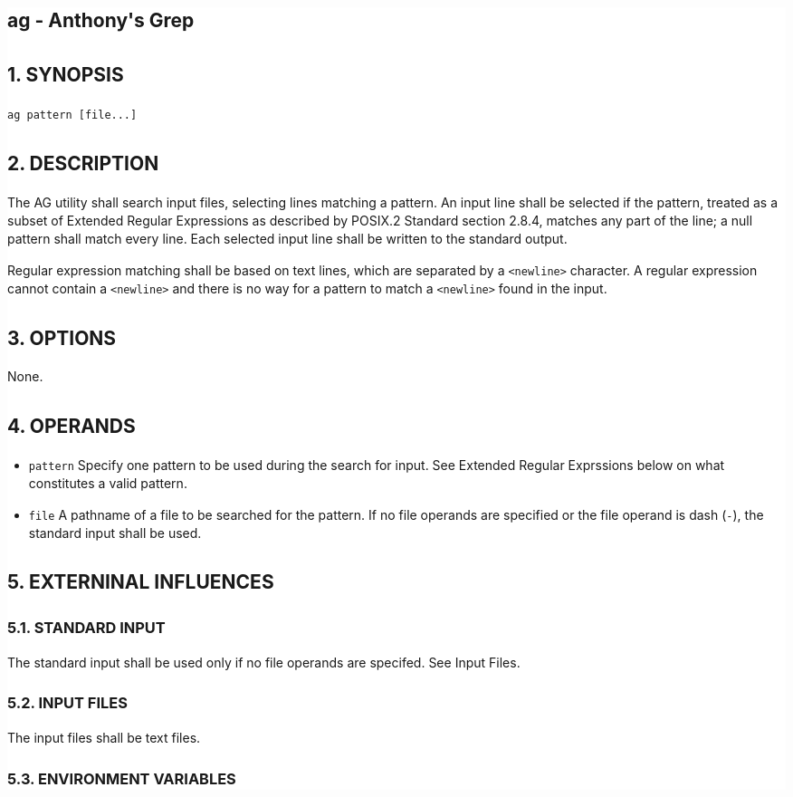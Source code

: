 ag - Anthony's Grep
------------------


## 1. SYNOPSIS

	ag pattern [file...]


## 2. DESCRIPTION

The AG utility shall search input files, selecting lines matching a
pattern.  An input line shall be selected if the pattern, treated as a
subset of Extended Regular Expressions as described by POSIX.2
Standard section 2.8.4, matches any part of the line; a null pattern
shall match every line.  Each selected input line shall be written to
the standard output.

Regular expression matching shall be based on text lines, which are
separated by a `<newline>` character.  A regular expression cannot
contain a `<newline>` and there is no way for a pattern to match a
`<newline>` found in the input.


## 3. OPTIONS

None.


## 4. OPERANDS

* `pattern`	Specify one pattern to be used during the search for
		input.  See Extended Regular Exprssions below on what
		constitutes a valid pattern.

* `file`	A pathname of a file to be searched for the pattern.
		If no file operands are specified or the file operand
		is dash (`-`), the standard input shall be used.


## 5. EXTERNINAL INFLUENCES

### 5.1. STANDARD INPUT

The standard input shall be used only if no file operands are
specifed.  See Input Files.


### 5.2. INPUT FILES

The input files shall be text files.


### 5.3. ENVIRONMENT VARIABLES
